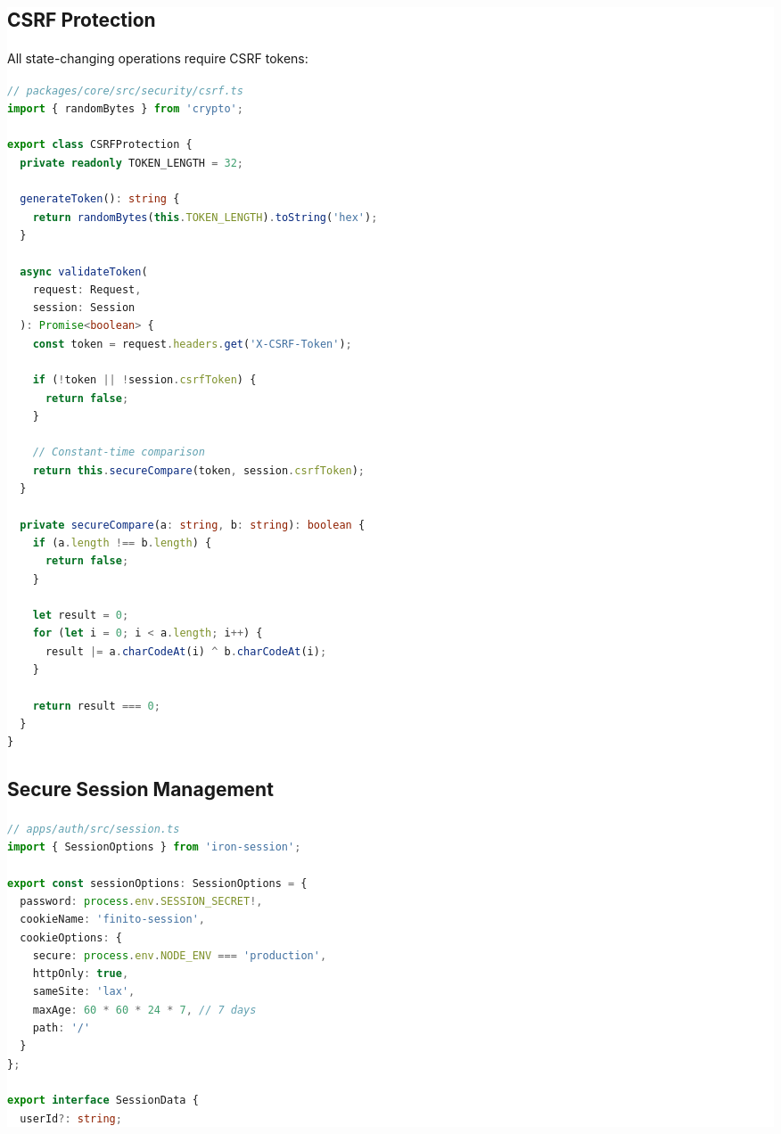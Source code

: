 ## CSRF Protection

All state-changing operations require CSRF tokens:

```typescript
// packages/core/src/security/csrf.ts
import { randomBytes } from 'crypto';

export class CSRFProtection {
  private readonly TOKEN_LENGTH = 32;
  
  generateToken(): string {
    return randomBytes(this.TOKEN_LENGTH).toString('hex');
  }
  
  async validateToken(
    request: Request,
    session: Session
  ): Promise<boolean> {
    const token = request.headers.get('X-CSRF-Token');
    
    if (!token || !session.csrfToken) {
      return false;
    }
    
    // Constant-time comparison
    return this.secureCompare(token, session.csrfToken);
  }
  
  private secureCompare(a: string, b: string): boolean {
    if (a.length !== b.length) {
      return false;
    }
    
    let result = 0;
    for (let i = 0; i < a.length; i++) {
      result |= a.charCodeAt(i) ^ b.charCodeAt(i);
    }
    
    return result === 0;
  }
}
```

## Secure Session Management

```typescript
// apps/auth/src/session.ts
import { SessionOptions } from 'iron-session';

export const sessionOptions: SessionOptions = {
  password: process.env.SESSION_SECRET!,
  cookieName: 'finito-session',
  cookieOptions: {
    secure: process.env.NODE_ENV === 'production',
    httpOnly: true,
    sameSite: 'lax',
    maxAge: 60 * 60 * 24 * 7, // 7 days
    path: '/'
  }
};

export interface SessionData {
  userId?: string;
```